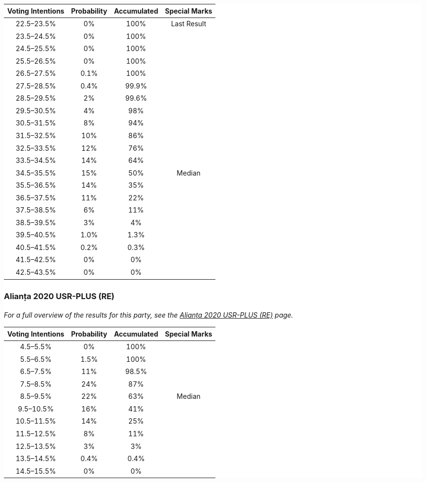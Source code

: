 | Voting Intentions | Probability | Accumulated | Special Marks |
|:-----------------:|:-----------:|:-----------:|:-------------:|
| 22.5–23.5% | 0% | 100% | Last Result |
| 23.5–24.5% | 0% | 100% |  |
| 24.5–25.5% | 0% | 100% |  |
| 25.5–26.5% | 0% | 100% |  |
| 26.5–27.5% | 0.1% | 100% |  |
| 27.5–28.5% | 0.4% | 99.9% |  |
| 28.5–29.5% | 2% | 99.6% |  |
| 29.5–30.5% | 4% | 98% |  |
| 30.5–31.5% | 8% | 94% |  |
| 31.5–32.5% | 10% | 86% |  |
| 32.5–33.5% | 12% | 76% |  |
| 33.5–34.5% | 14% | 64% |  |
| 34.5–35.5% | 15% | 50% | Median |
| 35.5–36.5% | 14% | 35% |  |
| 36.5–37.5% | 11% | 22% |  |
| 37.5–38.5% | 6% | 11% |  |
| 38.5–39.5% | 3% | 4% |  |
| 39.5–40.5% | 1.0% | 1.3% |  |
| 40.5–41.5% | 0.2% | 0.3% |  |
| 41.5–42.5% | 0% | 0% |  |
| 42.5–43.5% | 0% | 0% |  |

### Alianța 2020 USR-PLUS (RE)

*For a full overview of the results for this party, see the [Alianța 2020 USR-PLUS (RE)](party-alianța2020usr-plusre.html) page.*

| Voting Intentions | Probability | Accumulated | Special Marks |
|:-----------------:|:-----------:|:-----------:|:-------------:|
| 4.5–5.5% | 0% | 100% |  |
| 5.5–6.5% | 1.5% | 100% |  |
| 6.5–7.5% | 11% | 98.5% |  |
| 7.5–8.5% | 24% | 87% |  |
| 8.5–9.5% | 22% | 63% | Median |
| 9.5–10.5% | 16% | 41% |  |
| 10.5–11.5% | 14% | 25% |  |
| 11.5–12.5% | 8% | 11% |  |
| 12.5–13.5% | 3% | 3% |  |
| 13.5–14.5% | 0.4% | 0.4% |  |
| 14.5–15.5% | 0% | 0% |  |